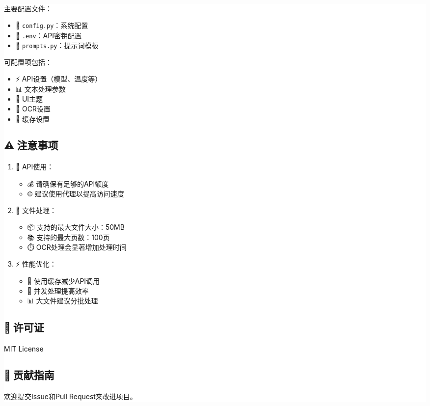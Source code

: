 主要配置文件：
- 🔧 `config.py`：系统配置
- 🔐 `.env`：API密钥配置
- 📝 `prompts.py`：提示词模板

可配置项包括：
- ⚡ API设置（模型、温度等）
- 📊 文本处理参数
- 🎨 UI主题
- 📸 OCR设置
- 💾 缓存设置

## ⚠️ 注意事项

1. 🔑 API使用：
   - 💰 请确保有足够的API额度
   - 🌐 建议使用代理以提高访问速度

2. 📄 文件处理：
   - 📦 支持的最大文件大小：50MB
   - 📚 支持的最大页数：100页
   - ⏱️ OCR处理会显著增加处理时间

3. ⚡ 性能优化：
   - 💾 使用缓存减少API调用
   - 🚀 并发处理提高效率
   - 📊 大文件建议分批处理

## 📄 许可证

MIT License

## 🤝 贡献指南

欢迎提交Issue和Pull Request来改进项目。
